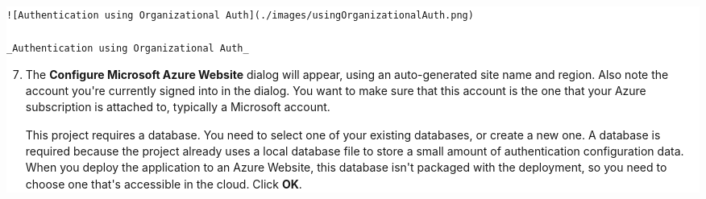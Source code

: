 	![Authentication using Organizational Auth](./images/usingOrganizationalAuth.png)
	
    _Authentication using Organizational Auth_
    
7. The **Configure Microsoft Azure Website** dialog will appear, using an auto-generated site name and region. Also note the account you're currently signed into in the dialog. You want to make sure that this account is the one that your Azure subscription is attached to, typically a Microsoft account.

	This project requires a database. You need to select one of your existing databases, or create a new one. A database is required because the project already uses a local database file to store a small amount of authentication configuration data. When you deploy the application to an Azure Website, this database isn't packaged with the deployment, so you need to choose one that's accessible in the cloud. Click **OK**.
	